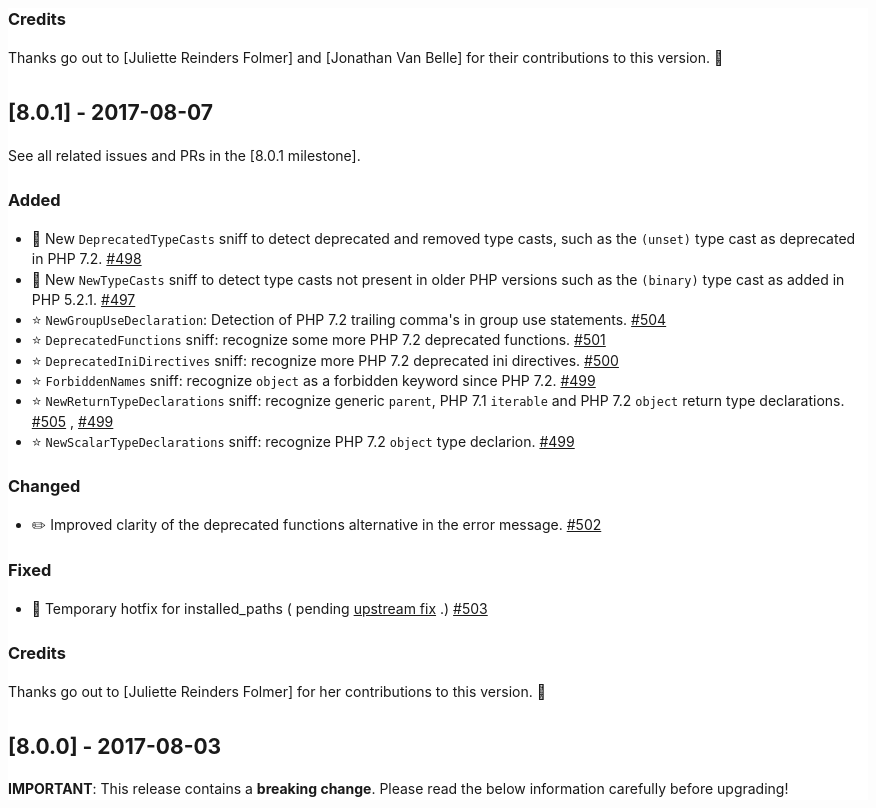 ### Credits

Thanks go out to [Juliette Reinders Folmer] and [Jonathan Van Belle] for their contributions to this version. :clap:

## [8.0.1] - 2017-08-07

See all related issues and PRs in the [8.0.1 milestone].

### Added

- :star2: New `DeprecatedTypeCasts` sniff to detect deprecated and removed type casts, such as the `(unset)` type cast
  as deprecated in PHP 7.2. [#498](https://github.com/PHPCompatibility/PHPCompatibility/pull/498)
- :star2: New `NewTypeCasts` sniff to detect type casts not present in older PHP versions such as the `(binary)` type
  cast as added in PHP 5.2.1. [#497](https://github.com/PHPCompatibility/PHPCompatibility/pull/497)
- :star: `NewGroupUseDeclaration`: Detection of PHP 7.2 trailing comma's in group use
  statements. [#504](https://github.com/PHPCompatibility/PHPCompatibility/pull/504)
- :star: `DeprecatedFunctions` sniff: recognize some more PHP 7.2 deprecated
  functions. [#501](https://github.com/PHPCompatibility/PHPCompatibility/pull/501)
- :star: `DeprecatedIniDirectives` sniff: recognize more PHP 7.2 deprecated ini
  directives. [#500](https://github.com/PHPCompatibility/PHPCompatibility/pull/500)
- :star: `ForbiddenNames` sniff: recognize `object` as a forbidden keyword since PHP
  7.2. [#499](https://github.com/PHPCompatibility/PHPCompatibility/pull/499)
- :star: `NewReturnTypeDeclarations` sniff: recognize generic `parent`, PHP 7.1 `iterable` and PHP 7.2 `object` return
  type declarations. [#505](https://github.com/PHPCompatibility/PHPCompatibility/pull/505)
  , [#499](https://github.com/PHPCompatibility/PHPCompatibility/pull/499)
- :star: `NewScalarTypeDeclarations` sniff: recognize PHP 7.2 `object` type
  declarion. [#499](https://github.com/PHPCompatibility/PHPCompatibility/pull/499)

### Changed

- :pencil2: Improved clarity of the deprecated functions alternative in the error
  message. [#502](https://github.com/PHPCompatibility/PHPCompatibility/pull/502)

### Fixed

- :fire_engine: Temporary hotfix for installed_paths (
  pending [upstream fix](https://github.com/squizlabs/PHP_CodeSniffer/issues/1591)
  .) [#503](https://github.com/PHPCompatibility/PHPCompatibility/pull/503)

### Credits

Thanks go out to [Juliette Reinders Folmer] for her contributions to this version. :clap:

## [8.0.0] - 2017-08-03

**IMPORTANT**: This release contains a **breaking change**. Please read the below information carefully before
upgrading!
